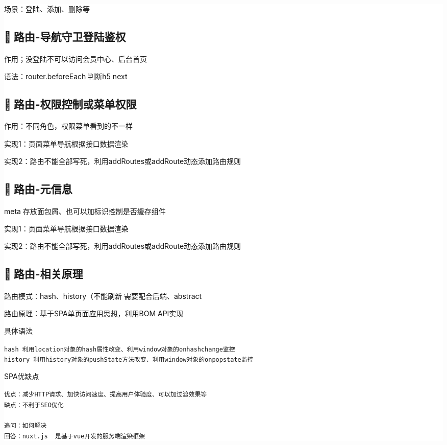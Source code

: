 场景：登陆、添加、删除等



##  🌟 路由-导航守卫登陆鉴权

作用；没登陆不可以访问会员中心、后台首页

语法：router.beforeEach    判断h5  next





##  🌟 路由-权限控制或菜单权限

作用：不同角色，权限菜单看到的不一样

实现1：页面菜单导航根据接口数据渲染

实现2：路由不能全部写死，利用addRoutes或addRoute动态添加路由规则



##  🌟 路由-元信息

meta 存放面包屑、也可以加标识控制是否缓存组件

实现1：页面菜单导航根据接口数据渲染

实现2：路由不能全部写死，利用addRoutes或addRoute动态添加路由规则



##  🌟 路由-相关原理

路由模式：hash、history（不能刷新 需要配合后端、abstract

路由原理：基于SPA单页面应用思想，利用BOM API实现

具体语法

```
hash 利用location对象的hash属性改变、利用window对象的onhashchange监控
history 利用history对象的pushState方法改变、利用window对象的onpopstate监控
```

SPA优缺点

```
优点：减少HTTP请求、加快访问速度、提高用户体验度、可以加过渡效果等
缺点：不利于SEO优化

追问：如何解决
回答：nuxt.js  是基于vue开发的服务端渲染框架   
```






